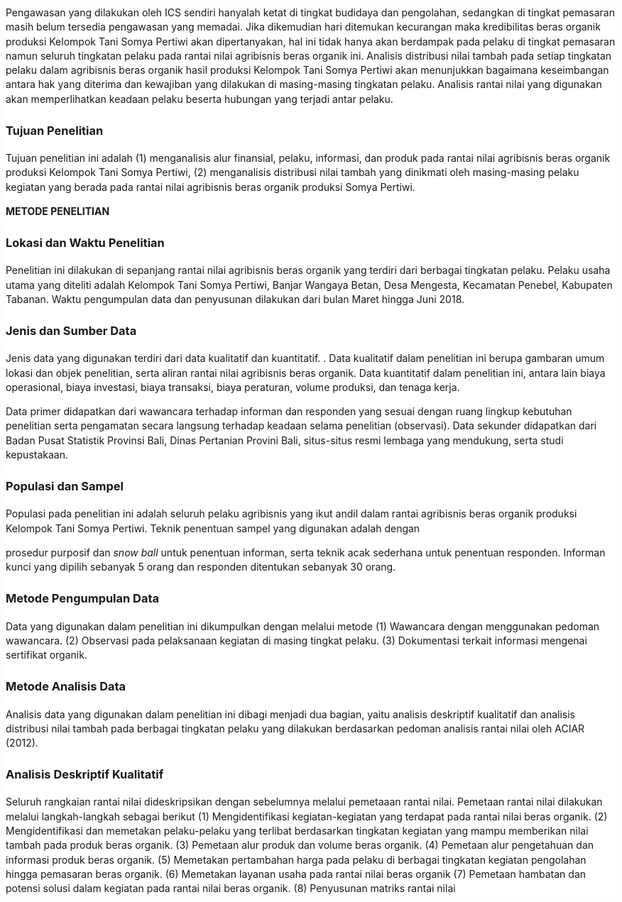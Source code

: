 <p><span class="font6">Pengawasan yang dilakukan oleh ICS sendiri hanyalah ketat di tingkat budidaya dan pengolahan, sedangkan di tingkat pemasaran masih belum tersedia pengawasan yang memadai. Jika dikemudian hari ditemukan kecurangan maka kredibilitas beras organik produksi Kelompok Tani Somya Pertiwi akan dipertanyakan, hal ini tidak hanya akan berdampak pada pelaku di tingkat pemasaran namun seluruh tingkatan pelaku pada rantai nilai agribisnis beras organik ini. Analisis distribusi nilai tambah pada setiap tingkatan pelaku dalam agribisnis beras organik hasil produksi Kelompok Tani Somya Pertiwi akan menunjukkan bagaimana keseimbangan antara hak yang diterima dan kewajiban yang dilakukan di masing-masing tingkatan pelaku. Analisis rantai nilai yang digunakan akan memperlihatkan keadaan pelaku beserta hubungan yang terjadi antar pelaku.</span></p>
<h3><a name="bookmark10"></a><span class="font6" style="font-weight:bold;"><a name="bookmark11"></a>Tujuan Penelitian</span></h3>
<p><span class="font6">Tujuan penelitian ini adalah (1) menganalisis alur finansial, pelaku, informasi, dan produk pada rantai nilai agribisnis beras organik produksi Kelompok Tani Somya Pertiwi, (2) menganalisis distribusi nilai tambah yang dinikmati oleh masing-masing pelaku kegiatan yang berada pada rantai nilai agribisnis beras organik produksi Somya Pertiwi.</span></p>
<p><span class="font6" style="font-weight:bold;">METODE PENELITIAN</span></p>
<h3><a name="bookmark12"></a><span class="font6" style="font-weight:bold;"><a name="bookmark13"></a>Lokasi dan Waktu Penelitian</span></h3>
<p><span class="font6">Penelitian ini dilakukan di sepanjang rantai nilai agribisnis beras organik yang terdiri dari berbagai tingkatan pelaku. Pelaku usaha utama yang diteliti adalah Kelompok Tani Somya Pertiwi, Banjar Wangaya Betan, Desa Mengesta, Kecamatan Penebel, Kabupaten Tabanan. Waktu pengumpulan data dan penyusunan dilakukan dari bulan Maret hingga Juni 2018.</span></p>
<h3><a name="bookmark14"></a><span class="font6" style="font-weight:bold;"><a name="bookmark15"></a>Jenis dan Sumber Data</span></h3>
<p><span class="font6">Jenis data yang digunakan terdiri dari data kualitatif dan kuantitatif. . Data kualitatif dalam penelitian ini berupa gambaran umum lokasi dan objek penelitian, serta aliran rantai nilai agribisnis beras organik. Data kuantitatif dalam penelitian ini, antara lain biaya operasional, biaya investasi, biaya transaksi, biaya peraturan, volume produksi, dan tenaga kerja.</span></p>
<p><span class="font6">Data primer didapatkan dari wawancara terhadap informan dan responden yang sesuai dengan ruang lingkup kebutuhan penelitian serta pengamatan secara langsung terhadap keadaan selama penelitian (observasi). Data sekunder didapatkan dari Badan Pusat Statistik Provinsi Bali, Dinas Pertanian Provini Bali, situs-situs resmi lembaga yang mendukung, serta studi kepustakaan.</span></p>
<h3><a name="bookmark16"></a><span class="font6" style="font-weight:bold;"><a name="bookmark17"></a>Populasi dan Sampel</span></h3>
<p><span class="font6">Populasi pada penelitian ini adalah seluruh pelaku agribisnis yang ikut andil dalam rantai agribisnis beras organik produksi Kelompok Tani Somya Pertiwi. Teknik penentuan sampel yang digunakan adalah dengan</span></p>
<p><span class="font6">prosedur purposif dan </span><span class="font6" style="font-style:italic;">snow ball</span><span class="font6"> untuk penentuan informan, serta teknik acak sederhana untuk penentuan responden. Informan kunci yang dipilih sebanyak 5 orang dan responden ditentukan sebanyak 30 orang.</span></p>
<h3><a name="bookmark18"></a><span class="font6" style="font-weight:bold;"><a name="bookmark19"></a>Metode Pengumpulan Data</span></h3>
<p><span class="font6">Data yang digunakan dalam penelitian ini dikumpulkan dengan melalui metode (1) Wawancara dengan menggunakan pedoman wawancara. (2) Observasi pada pelaksanaan kegiatan di masing tingkat pelaku. (3) Dokumentasi terkait informasi mengenai sertifikat organik.</span></p>
<h3><a name="bookmark20"></a><span class="font6" style="font-weight:bold;"><a name="bookmark21"></a>Metode Analisis Data</span></h3>
<p><span class="font6">Analisis data yang digunakan dalam penelitian ini dibagi menjadi dua bagian, yaitu analisis deskriptif kualitatif dan analisis distribusi nilai tambah pada berbagai tingkatan pelaku yang dilakukan berdasarkan pedoman analisis rantai nilai oleh ACIAR (2012).</span></p>
<h3><a name="bookmark22"></a><span class="font6" style="font-weight:bold;"><a name="bookmark23"></a>Analisis Deskriptif Kualitatif</span></h3>
<p><span class="font6">Seluruh rangkaian rantai nilai dideskripsikan dengan sebelumnya melalui pemetaaan rantai nilai. Pemetaan rantai nilai dilakukan melalui langkah-langkah sebagai berikut (1) Mengidentifikasi kegiatan-kegiatan yang terdapat pada rantai nilai beras organik. (2) Mengidentifikasi dan memetakan pelaku-pelaku yang terlibat berdasarkan tingkatan kegiatan yang mampu memberikan nilai tambah pada produk beras organik. (3) Pemetaan alur produk dan volume beras organik. (4) Pemetaan alur pengetahuan dan informasi produk beras organik. (5) Memetakan pertambahan harga pada pelaku di berbagai tingkatan kegiatan pengolahan hingga pemasaran beras organik. (6) Memetakan layanan usaha pada rantai nilai beras organik (7) Pemetaan hambatan dan potensi solusi dalam kegiatan pada rantai nilai beras organik. (8) Penyusunan matriks rantai nilai</span></p>
